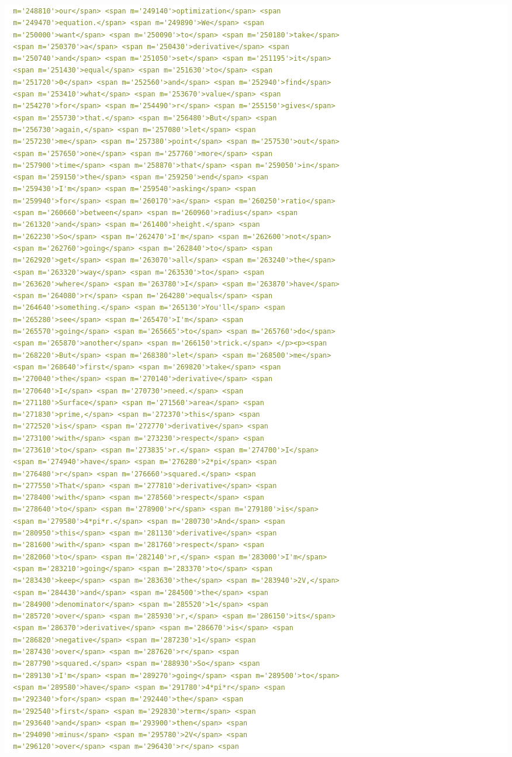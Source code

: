 ```yaml
  m='248810'>our</span> <span m='249140'>optimization</span> <span
  m='249470'>equation.</span> <span m='249890'>We</span> <span
  m='250000'>want</span> <span m='250090'>to</span> <span m='250180'>take</span>
  <span m='250370'>a</span> <span m='250430'>derivative</span> <span
  m='250740'>and</span> <span m='251050'>set</span> <span m='251195'>it</span>
  <span m='251430'>equal</span> <span m='251630'>to</span> <span
  m='251720'>0</span> <span m='252560'>and</span> <span m='252940'>find</span>
  <span m='253410'>what</span> <span m='253670'>value</span> <span
  m='254270'>for</span> <span m='254490'>r</span> <span m='255150'>gives</span>
  <span m='255730'>that.</span> <span m='256480'>But</span> <span
  m='256730'>again,</span> <span m='257080'>let</span> <span
  m='257230'>me</span> <span m='257380'>point</span> <span m='257530'>out</span>
  <span m='257650'>one</span> <span m='257760'>more</span> <span
  m='257900'>time</span> <span m='258870'>that</span> <span m='259050'>in</span>
  <span m='259150'>the</span> <span m='259250'>end</span> <span
  m='259430'>I'm</span> <span m='259540'>asking</span> <span
  m='259940'>for</span> <span m='260170'>a</span> <span m='260250'>ratio</span>
  <span m='260660'>between</span> <span m='260960'>radius</span> <span
  m='261320'>and</span> <span m='261400'>height.</span> <span
  m='262230'>So</span> <span m='262470'>I'm</span> <span m='262600'>not</span>
  <span m='262760'>going</span> <span m='262840'>to</span> <span
  m='262920'>get</span> <span m='263070'>all</span> <span m='263240'>the</span>
  <span m='263320'>way</span> <span m='263530'>to</span> <span
  m='263620'>where</span> <span m='263780'>I</span> <span m='263870'>have</span>
  <span m='264080'>r</span> <span m='264280'>equals</span> <span
  m='264640'>something.</span> <span m='265130'>You'll</span> <span
  m='265280'>see</span> <span m='265470'>I'm</span> <span
  m='265570'>going</span> <span m='265665'>to</span> <span m='265760'>do</span>
  <span m='265870'>another</span> <span m='266150'>trick.</span> </p><p><span
  m='268220'>But</span> <span m='268380'>let</span> <span m='268500'>me</span>
  <span m='268640'>first</span> <span m='269820'>take</span> <span
  m='270040'>the</span> <span m='270140'>derivative</span> <span
  m='270640'>I</span> <span m='270730'>need.</span> <span
  m='271180'>Surface</span> <span m='271560'>area</span> <span
  m='271830'>prime,</span> <span m='272370'>this</span> <span
  m='272520'>is</span> <span m='272770'>derivative</span> <span
  m='273100'>with</span> <span m='273230'>respect</span> <span
  m='273610'>to</span> <span m='273835'>r.</span> <span m='274700'>I</span>
  <span m='274940'>have</span> <span m='276280'>2*pi</span> <span
  m='276480'>r</span> <span m='276660'>squared.</span> <span
  m='277550'>That</span> <span m='277810'>derivative</span> <span
  m='278400'>with</span> <span m='278560'>respect</span> <span
  m='278640'>to</span> <span m='278900'>r</span> <span m='279180'>is</span>
  <span m='279580'>4*pi*r.</span> <span m='280730'>And</span> <span
  m='280950'>this</span> <span m='281130'>derivative</span> <span
  m='281600'>with</span> <span m='281760'>respect</span> <span
  m='282060'>to</span> <span m='282140'>r,</span> <span m='283000'>I'm</span>
  <span m='283210'>going</span> <span m='283370'>to</span> <span
  m='283430'>keep</span> <span m='283630'>the</span> <span m='283940'>2V,</span>
  <span m='284430'>and</span> <span m='284500'>the</span> <span
  m='284900'>denominator</span> <span m='285520'>1</span> <span
  m='285720'>over</span> <span m='285930'>r,</span> <span m='286150'>its</span>
  <span m='286370'>derivative</span> <span m='286670'>is</span> <span
  m='286820'>negative</span> <span m='287230'>1</span> <span
  m='287430'>over</span> <span m='287620'>r</span> <span
  m='287790'>squared.</span> <span m='288930'>So</span> <span
  m='289130'>I'm</span> <span m='289270'>going</span> <span m='289500'>to</span>
  <span m='289580'>have</span> <span m='291780'>4*pi*r</span> <span
  m='292340'>for</span> <span m='292440'>the</span> <span
  m='292540'>first</span> <span m='292830'>term</span> <span
  m='293640'>and</span> <span m='293900'>then</span> <span
  m='294090'>minus</span> <span m='295780'>2V</span> <span
  m='296120'>over</span> <span m='296430'>r</span> <span
```